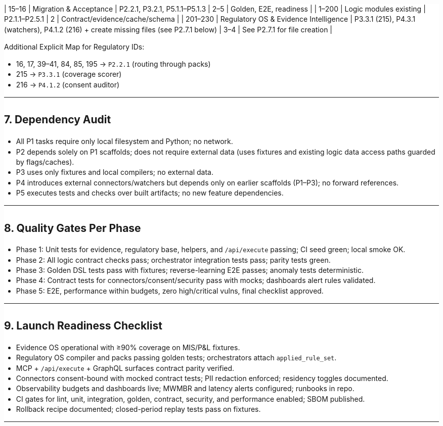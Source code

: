 | 15–16 | Migration & Acceptance | P2.2.1, P3.2.1, P5.1.1–P5.1.3 | 2–5 | Golden, E2E, readiness |
| 1–200 | Logic modules existing | P2.1.1–P2.5.1 | 2 | Contract/evidence/cache/schema |
| 201–230 | Regulatory OS & Evidence Intelligence | P3.3.1 (215), P4.3.1 (watchers), P4.1.2 (216) + create missing files (see P2.7.1 below) | 3–4 | See P2.7.1 for file creation |

Additional Explicit Map for Regulatory IDs:
- 16, 17, 39–41, 84, 85, 195 → `P2.2.1` (routing through packs)
- 215 → `P3.3.1` (coverage scorer)
- 216 → `P4.1.2` (consent auditor)

---

## 7. Dependency Audit

- All P1 tasks require only local filesystem and Python; no network.
- P2 depends solely on P1 scaffolds; does not require external data (uses fixtures and existing logic data access paths guarded by flags/caches).
- P3 uses only fixtures and local compilers; no external data.
- P4 introduces external connectors/watchers but depends only on earlier scaffolds (P1–P3); no forward references.
- P5 executes tests and checks over built artifacts; no new feature dependencies.

---

## 8. Quality Gates Per Phase

- Phase 1: Unit tests for evidence, regulatory base, helpers, and `/api/execute` passing; CI seed green; local smoke OK.
- Phase 2: All logic contract checks pass; orchestrator integration tests pass; parity tests green.
- Phase 3: Golden DSL tests pass with fixtures; reverse-learning E2E passes; anomaly tests deterministic.
- Phase 4: Contract tests for connectors/consent/security pass with mocks; dashboards alert rules validated.
- Phase 5: E2E, performance within budgets, zero high/critical vulns, final checklist approved.

---

## 9. Launch Readiness Checklist

- Evidence OS operational with ≥90% coverage on MIS/P&L fixtures.
- Regulatory OS compiler and packs passing golden tests; orchestrators attach `applied_rule_set`.
- MCP + `/api/execute` + GraphQL surfaces contract parity verified.
- Connectors consent-bound with mocked contract tests; PII redaction enforced; residency toggles documented.
- Observability budgets and dashboards live; MWMBR and latency alerts configured; runbooks in repo.
- CI gates for lint, unit, integration, golden, contract, security, and performance enabled; SBOM published.
- Rollback recipe documented; closed-period replay tests pass on fixtures.

---

